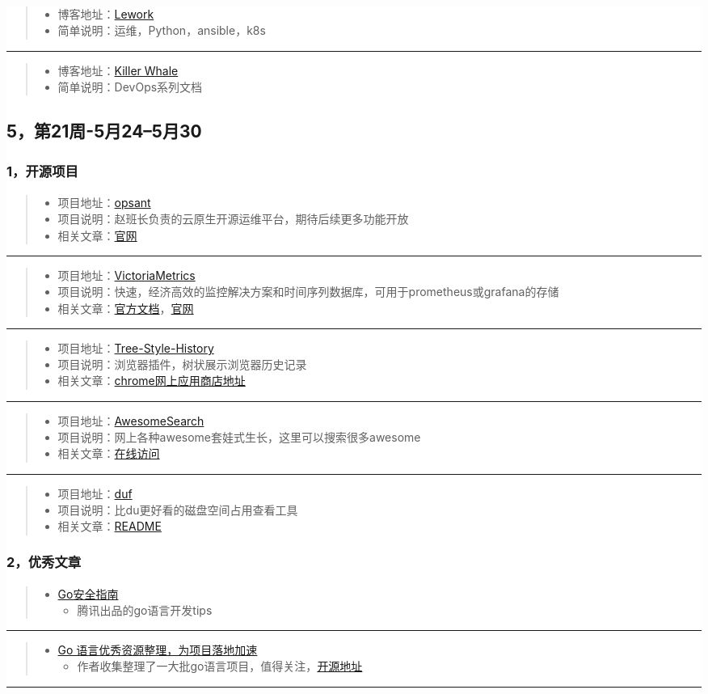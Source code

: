 > - 博客地址：[Lework](https://lework.github.io/)
> - 简单说明：运维，Python，ansible，k8s

----


> - 博客地址：[Killer Whale](https://killerwhale.iquantex.com/)
> - 简单说明：DevOps系列文档


## 5，第21周-5月24–5月30


### **1，开源项目**

> - 项目地址：[opsant](https://github.com/unixhot/opsant)
> - 项目说明：赵班长负责的云原生开源运维平台，期待后续更多功能开放
> - 相关文章：[官网](https://www.opsany.com/)

----

> - 项目地址：[VictoriaMetrics](https://github.com/VictoriaMetrics/VictoriaMetrics)
> - 项目说明：快速，经济高效的监控解决方案和时间序列数据库，可用于prometheus或grafana的存储
> - 相关文章：[官方文档](https://docs.victoriametrics.com/)，[官网](https://victoriametrics.com/)

----

> - 项目地址：[Tree-Style-History](https://github.com/tumuyan/Tree-Style-History)
> - 项目说明：浏览器插件，树状展示浏览器历史记录
> - 相关文章：[chrome网上应用商店地址](https://chrome.google.com/webstore/detail/tree-style-history/khcenbpnhbeplojhaolbpldmoppicold)

----

> - 项目地址：[AwesomeSearch](https://github.com/lockys/AwesomeSearch)
> - 项目说明：网上各种awesome套娃式生长，这里可以搜索很多awesome
> - 相关文章：[在线访问](https://awesomelists.top/)

----

> - 项目地址：[duf](https://github.com/muesli/duf)
> - 项目说明：比du更好看的磁盘空间占用查看工具
> - 相关文章：[README](https://github.com/muesli/duf/blob/master/README.md)

### **2，优秀文章**

> - [Go安全指南](https://github.com/Tencent/secguide/blob/main/Go%E5%AE%89%E5%85%A8%E6%8C%87%E5%8D%97.md)
>   - 腾讯出品的go语言开发tips

----

> - [Go 语言优秀资源整理，为项目落地加速](https://shockerli.net/post/go-awesome/)
>   - 作者收集整理了一大批go语言项目，值得关注，[开源地址](https://github.com/shockerli/go-awesome)

---
